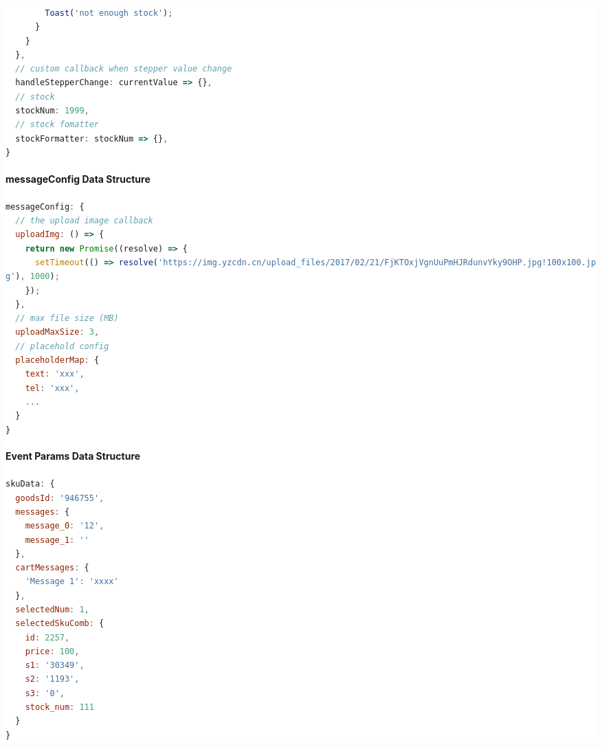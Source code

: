```javascript
        Toast('not enough stock');
      }
    }
  },
  // custom callback when stepper value change
  handleStepperChange: currentValue => {},
  // stock
  stockNum: 1999,
  // stock fomatter
  stockFormatter: stockNum => {},
}
```

#### messageConfig Data Structure

```javascript
messageConfig: {
  // the upload image callback
  uploadImg: () => {
    return new Promise((resolve) => {
      setTimeout(() => resolve('https://img.yzcdn.cn/upload_files/2017/02/21/FjKTOxjVgnUuPmHJRdunvYky9OHP.jpg!100x100.jpg'), 1000);
    });
  },
  // max file size (MB)
  uploadMaxSize: 3,
  // placehold config
  placeholderMap: {
    text: 'xxx',
    tel: 'xxx',
    ...
  }
}
```

#### Event Params Data Structure

```javascript
skuData: {
  goodsId: '946755',
  messages: {
    message_0: '12',
    message_1: ''
  },
  cartMessages: {
    'Message 1': 'xxxx'
  },
  selectedNum: 1,
  selectedSkuComb: {
    id: 2257,
    price: 100,
    s1: '30349',
    s2: '1193',
    s3: '0',
    stock_num: 111
  }
}
```
